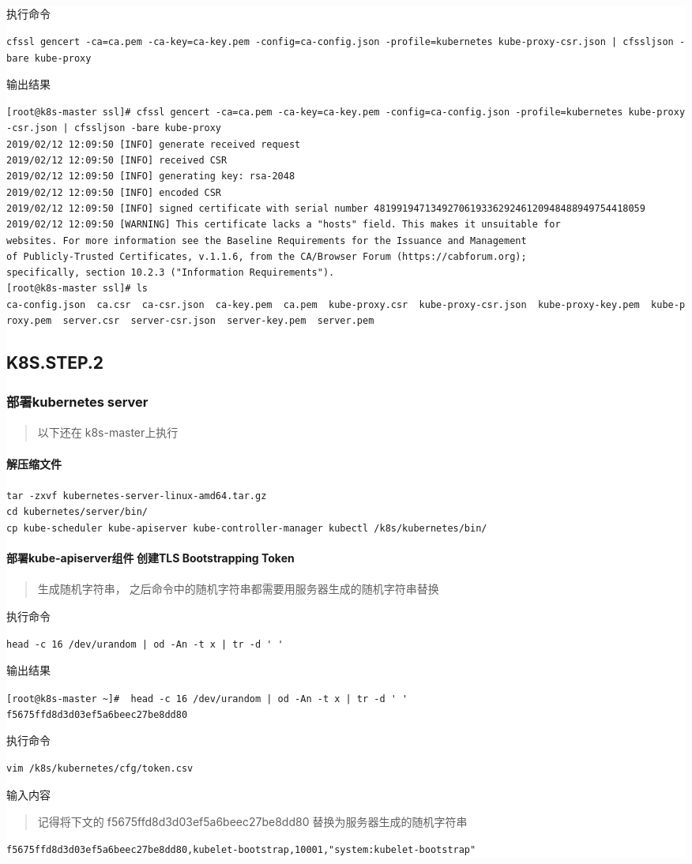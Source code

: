 执行命令
```
cfssl gencert -ca=ca.pem -ca-key=ca-key.pem -config=ca-config.json -profile=kubernetes kube-proxy-csr.json | cfssljson -bare kube-proxy

```
输出结果
```
[root@k8s-master ssl]# cfssl gencert -ca=ca.pem -ca-key=ca-key.pem -config=ca-config.json -profile=kubernetes kube-proxy-csr.json | cfssljson -bare kube-proxy
2019/02/12 12:09:50 [INFO] generate received request
2019/02/12 12:09:50 [INFO] received CSR
2019/02/12 12:09:50 [INFO] generating key: rsa-2048
2019/02/12 12:09:50 [INFO] encoded CSR
2019/02/12 12:09:50 [INFO] signed certificate with serial number 481991947134927061933629246120948488949754418059
2019/02/12 12:09:50 [WARNING] This certificate lacks a "hosts" field. This makes it unsuitable for
websites. For more information see the Baseline Requirements for the Issuance and Management
of Publicly-Trusted Certificates, v.1.1.6, from the CA/Browser Forum (https://cabforum.org);
specifically, section 10.2.3 ("Information Requirements").
[root@k8s-master ssl]# ls
ca-config.json  ca.csr  ca-csr.json  ca-key.pem  ca.pem  kube-proxy.csr  kube-proxy-csr.json  kube-proxy-key.pem  kube-proxy.pem  server.csr  server-csr.json  server-key.pem  server.pem
```

## K8S.STEP.2
### 部署kubernetes server

> 以下还在 k8s-master上执行

#### 解压缩文件
```
tar -zxvf kubernetes-server-linux-amd64.tar.gz 
cd kubernetes/server/bin/
cp kube-scheduler kube-apiserver kube-controller-manager kubectl /k8s/kubernetes/bin/
```

#### 部署kube-apiserver组件 创建TLS Bootstrapping Token
> 生成随机字符串， 之后命令中的随机字符串都需要用服务器生成的随机字符串替换

执行命令
```
head -c 16 /dev/urandom | od -An -t x | tr -d ' '
```
输出结果
```
[root@k8s-master ~]#  head -c 16 /dev/urandom | od -An -t x | tr -d ' '
f5675ffd8d3d03ef5a6beec27be8dd80
```
执行命令
```
vim /k8s/kubernetes/cfg/token.csv
```
输入内容
> 记得将下文的 f5675ffd8d3d03ef5a6beec27be8dd80 替换为服务器生成的随机字符串
```
f5675ffd8d3d03ef5a6beec27be8dd80,kubelet-bootstrap,10001,"system:kubelet-bootstrap"
```
